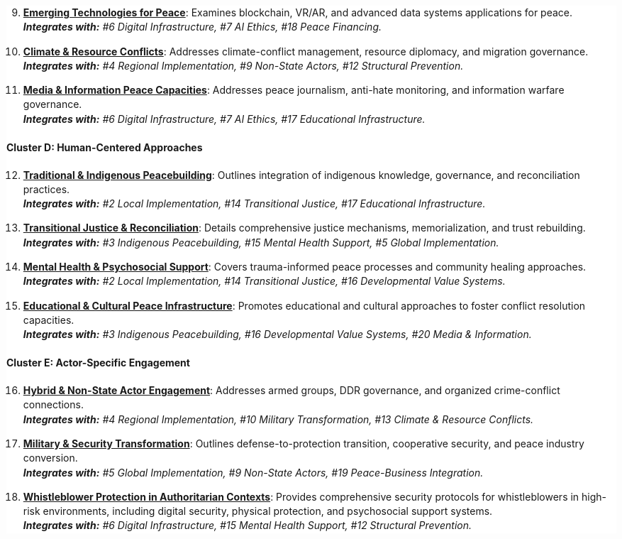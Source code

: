 9. **[Emerging Technologies for Peace](/frameworks/docs/implementation/peace#emerging-technologies)**: <a id="emerging-technologies"></a>Examines blockchain, VR/AR, and advanced data systems applications for peace.  
***Integrates with:*** *#6 Digital Infrastructure, #7 AI Ethics, #18 Peace Financing.*

10. **[Climate & Resource Conflicts](/frameworks/docs/implementation/peace#climate-resource)**: Addresses climate-conflict management, resource diplomacy, and migration governance.  
***Integrates with:*** *#4 Regional Implementation, #9 Non-State Actors, #12 Structural Prevention.*

11. **[Media & Information Peace Capacities](/frameworks/docs/implementation/peace#media-information)**: <a id="media-information"></a>Addresses peace journalism, anti-hate monitoring, and information warfare governance.  
***Integrates with:*** *#6 Digital Infrastructure, #7 AI Ethics, #17 Educational Infrastructure.*

#### **Cluster D: Human-Centered Approaches**

12. **[Traditional & Indigenous Peacebuilding](/frameworks/docs/implementation/peace#indigenous-integration)**: <a id="indigenous-integration"></a>Outlines integration of indigenous knowledge, governance, and reconciliation practices.  
***Integrates with:*** *#2 Local Implementation, #14 Transitional Justice, #17 Educational Infrastructure.*

13. **[Transitional Justice & Reconciliation](/frameworks/docs/implementation/peace#transitional-justice)**: Details comprehensive justice mechanisms, memorialization, and trust rebuilding.  
***Integrates with:*** *#3 Indigenous Peacebuilding, #15 Mental Health Support, #5 Global Implementation.*

14. **[Mental Health & Psychosocial Support](/frameworks/docs/implementation/peace#mental-health)**: <a id="mental-health"></a>Covers trauma-informed peace processes and community healing approaches.  
***Integrates with:*** *#2 Local Implementation, #14 Transitional Justice, #16 Developmental Value Systems.*

15. **[Educational & Cultural Peace Infrastructure](/frameworks/docs/implementation/peace#educational-cultural-infrastructure)**: <a id="educational-cultural-infrastructure"></a>Promotes educational and cultural approaches to foster conflict resolution capacities.  
***Integrates with:*** *#3 Indigenous Peacebuilding, #16 Developmental Value Systems, #20 Media & Information.*

#### **Cluster E: Actor-Specific Engagement**

16. **[Hybrid & Non-State Actor Engagement](/frameworks/docs/implementation/peace#non-state-actors)**: Addresses armed groups, DDR governance, and organized crime-conflict connections.  
***Integrates with:*** *#4 Regional Implementation, #10 Military Transformation, #13 Climate & Resource Conflicts.*

17. **[Military & Security Transformation](/frameworks/docs/implementation/peace#military-transformation)**: <a id="military-transformation"></a>Outlines defense-to-protection transition, cooperative security, and peace industry conversion.  
***Integrates with:*** *#5 Global Implementation, #9 Non-State Actors, #19 Peace-Business Integration.*

18. **[Whistleblower Protection in Authoritarian Contexts](/frameworks/docs/implementation/peace#whistleblower-protection)**: Provides comprehensive security protocols for whistleblowers in high-risk environments, including digital security, physical protection, and psychosocial support systems.  
***Integrates with:*** *#6 Digital Infrastructure, #15 Mental Health Support, #12 Structural Prevention.*
